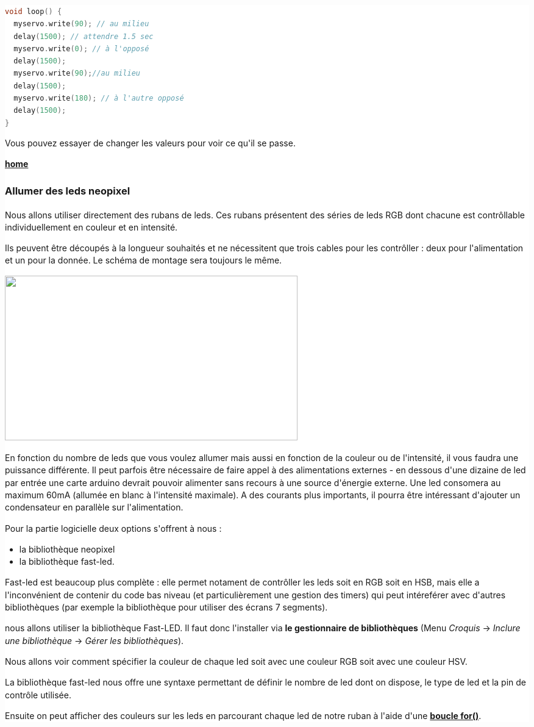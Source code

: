 ```c
void loop() {
  myservo.write(90); // au milieu
  delay(1500); // attendre 1.5 sec
  myservo.write(0); // à l'opposé
  delay(1500);
  myservo.write(90);//au milieu
  delay(1500);
  myservo.write(180); // à l'autre opposé
  delay(1500);
}
```

Vous pouvez essayer de changer les valeurs pour voir ce qu'il se passe.

[**home**](#Contenu)<br>


### Allumer des leds neopixel

Nous allons utiliser directement des rubans de leds. Ces rubans présentent des séries de leds RGB dont chacune est contrôllable individuellement en couleur et en intensité.

Ils peuvent être découpés à la longueur souhaités et ne nécessitent que trois cables pour les contrôller : deux pour l'alimentation et un pour la donnée. Le schéma de montage sera toujours le même.

<img src="set_neopixel_rgb/set_neopixels.png" width="480" height="270" /><br>

En fonction du nombre de leds que vous voulez allumer mais aussi en fonction de la couleur ou de l'intensité, il vous faudra une puissance différente. Il peut parfois être nécessaire de faire appel à des alimentations externes - en dessous d'une dizaine de led par entrée une carte arduino devrait pouvoir alimenter sans recours à une source d'énergie externe. Une led consomera au maximum 60mA (allumée en blanc à l'intensité maximale). A des courants plus importants, il pourra être intéressant d'ajouter un condensateur en parallèle sur l'alimentation.

Pour la partie logicielle deux options s'offrent à nous :
- la bibliothèque neopixel
- la bibliothèque fast-led.

Fast-led est beaucoup plus complète : elle permet notament de contrôller les leds soit en RGB soit en HSB, mais elle a l'inconvénient de contenir du code bas niveau (et particulièrement une gestion des timers) qui peut intéreférer avec d'autres bibliothèques (par exemple la bibliothèque pour utiliser des écrans 7 segments).

nous allons utiliser la bibliothèque Fast-LED. Il faut donc l'installer via **le gestionnaire de bibliothèques** (Menu *Croquis* -> *Inclure une bibliothèque* -> *Gérer les bibliothèques*).

Nous allons voir comment spécifier la couleur de chaque led soit avec une couleur RGB soit avec une couleur HSV.

La bibliothèque fast-led nous offre une syntaxe permettant de définir le nombre de led dont on dispose, le type de led et la pin de contrôle utilisée.

Ensuite on peut afficher des couleurs sur les leds en parcourant chaque led de notre ruban à l'aide d'une [**boucle for()**](https://www.arduino.cc/reference/en/language/structure/control-structure/for/).
